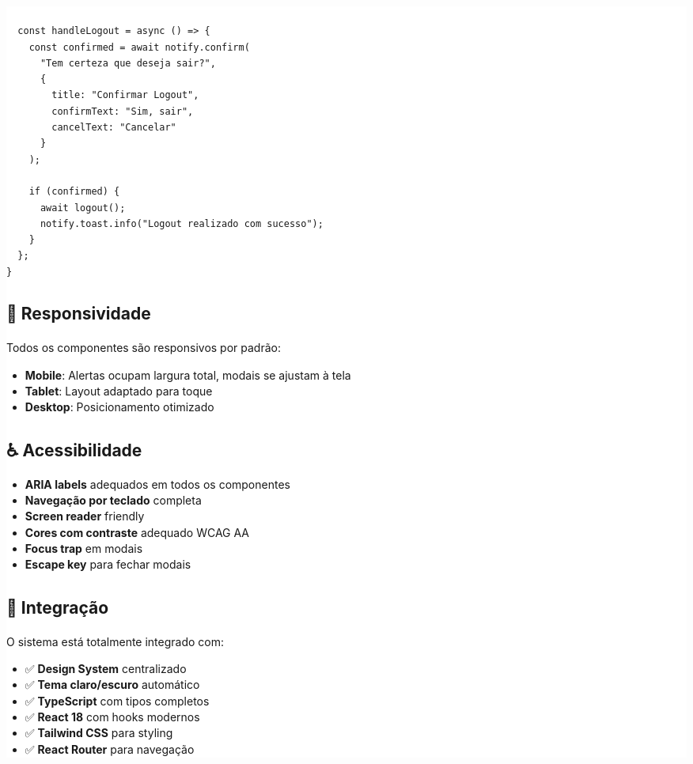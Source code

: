 ```tsx
  
  const handleLogout = async () => {
    const confirmed = await notify.confirm(
      "Tem certeza que deseja sair?",
      {
        title: "Confirmar Logout",
        confirmText: "Sim, sair",
        cancelText: "Cancelar"
      }
    );
    
    if (confirmed) {
      await logout();
      notify.toast.info("Logout realizado com sucesso");
    }
  };
}
```

## 📱 Responsividade

Todos os componentes são responsivos por padrão:

- **Mobile**: Alertas ocupam largura total, modais se ajustam à tela
- **Tablet**: Layout adaptado para toque
- **Desktop**: Posicionamento otimizado

## ♿ Acessibilidade

- **ARIA labels** adequados em todos os componentes
- **Navegação por teclado** completa
- **Screen reader** friendly
- **Cores com contraste** adequado WCAG AA
- **Focus trap** em modais
- **Escape key** para fechar modais

## 🔗 Integração

O sistema está totalmente integrado com:
- ✅ **Design System** centralizado
- ✅ **Tema claro/escuro** automático  
- ✅ **TypeScript** com tipos completos
- ✅ **React 18** com hooks modernos
- ✅ **Tailwind CSS** para styling
- ✅ **React Router** para navegação